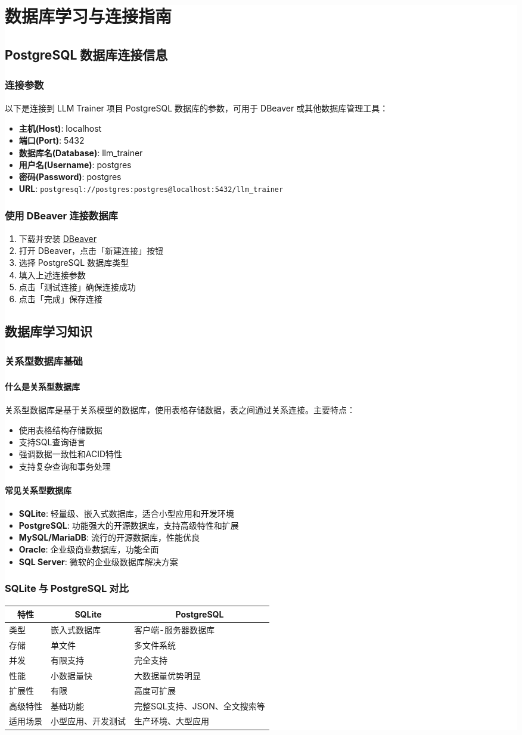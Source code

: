 # 数据库学习与连接指南

## PostgreSQL 数据库连接信息

### 连接参数

以下是连接到 LLM Trainer 项目 PostgreSQL 数据库的参数，可用于 DBeaver 或其他数据库管理工具：

- **主机(Host)**: localhost
- **端口(Port)**: 5432
- **数据库名(Database)**: llm_trainer
- **用户名(Username)**: postgres
- **密码(Password)**: postgres
- **URL**: `postgresql://postgres:postgres@localhost:5432/llm_trainer`

### 使用 DBeaver 连接数据库

1. 下载并安装 [DBeaver](https://dbeaver.io/download/)
2. 打开 DBeaver，点击「新建连接」按钮
3. 选择 PostgreSQL 数据库类型
4. 填入上述连接参数
5. 点击「测试连接」确保连接成功
6. 点击「完成」保存连接

## 数据库学习知识

### 关系型数据库基础

#### 什么是关系型数据库

关系型数据库是基于关系模型的数据库，使用表格存储数据，表之间通过关系连接。主要特点：

- 使用表格结构存储数据
- 支持SQL查询语言
- 强调数据一致性和ACID特性
- 支持复杂查询和事务处理

#### 常见关系型数据库

- **SQLite**: 轻量级、嵌入式数据库，适合小型应用和开发环境
- **PostgreSQL**: 功能强大的开源数据库，支持高级特性和扩展
- **MySQL/MariaDB**: 流行的开源数据库，性能优良
- **Oracle**: 企业级商业数据库，功能全面
- **SQL Server**: 微软的企业级数据库解决方案

### SQLite 与 PostgreSQL 对比

| 特性 | SQLite | PostgreSQL |
|------|--------|------------|
| 类型 | 嵌入式数据库 | 客户端-服务器数据库 |
| 存储 | 单文件 | 多文件系统 |
| 并发 | 有限支持 | 完全支持 |
| 性能 | 小数据量快 | 大数据量优势明显 |
| 扩展性 | 有限 | 高度可扩展 |
| 高级特性 | 基础功能 | 完整SQL支持、JSON、全文搜索等 |
| 适用场景 | 小型应用、开发测试 | 生产环境、大型应用 |
